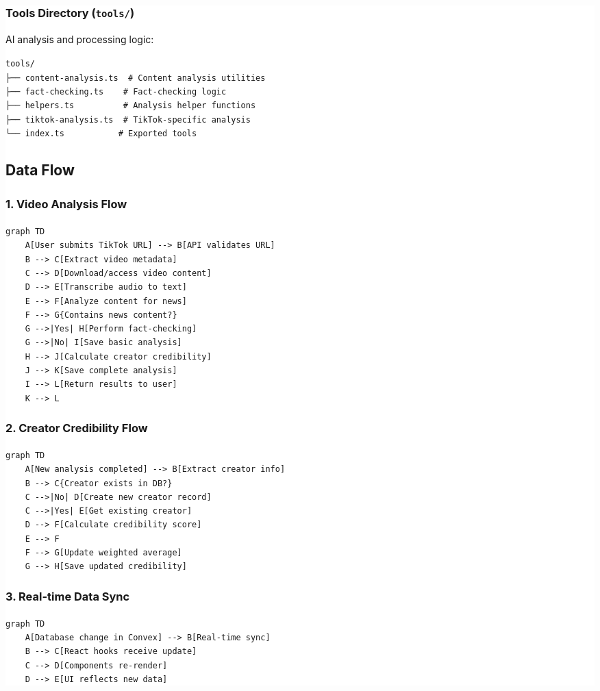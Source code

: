 ### Tools Directory (`tools/`)

AI analysis and processing logic:

```
tools/
├── content-analysis.ts  # Content analysis utilities
├── fact-checking.ts    # Fact-checking logic
├── helpers.ts          # Analysis helper functions
├── tiktok-analysis.ts  # TikTok-specific analysis
└── index.ts           # Exported tools
```

## Data Flow

### 1. Video Analysis Flow

```mermaid
graph TD
    A[User submits TikTok URL] --> B[API validates URL]
    B --> C[Extract video metadata]
    C --> D[Download/access video content]
    D --> E[Transcribe audio to text]
    E --> F[Analyze content for news]
    F --> G{Contains news content?}
    G -->|Yes| H[Perform fact-checking]
    G -->|No| I[Save basic analysis]
    H --> J[Calculate creator credibility]
    J --> K[Save complete analysis]
    I --> L[Return results to user]
    K --> L
```

### 2. Creator Credibility Flow

```mermaid
graph TD
    A[New analysis completed] --> B[Extract creator info]
    B --> C{Creator exists in DB?}
    C -->|No| D[Create new creator record]
    C -->|Yes| E[Get existing creator]
    D --> F[Calculate credibility score]
    E --> F
    F --> G[Update weighted average]
    G --> H[Save updated credibility]
```

### 3. Real-time Data Sync

```mermaid
graph TD
    A[Database change in Convex] --> B[Real-time sync]
    B --> C[React hooks receive update]
    C --> D[Components re-render]
    D --> E[UI reflects new data]
```
